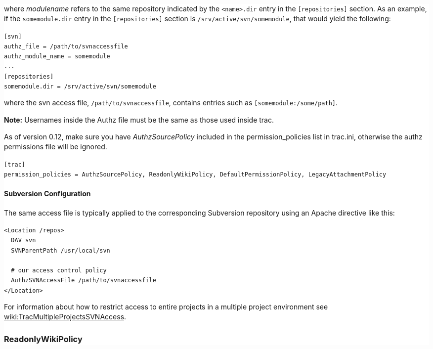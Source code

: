 where *modulename* refers to the same repository indicated by the `<name>.dir` entry in the `[repositories]` section. As an example, if the `somemodule.dir` entry in the `[repositories]` section is `/srv/active/svn/somemodule`, that would yield the following:


```
[svn]
authz_file = /path/to/svnaccessfile
authz_module_name = somemodule
...
[repositories]
somemodule.dir = /srv/active/svn/somemodule 
```


where the svn access file, `/path/to/svnaccessfile`, contains entries such as `[somemodule:/some/path]`.



**Note:** Usernames inside the Authz file must be the same as those used inside trac. 



As of version 0.12, make sure you have *AuthzSourcePolicy* included in the permission\_policies list in trac.ini, otherwise the authz permissions file will be ignored.


```
[trac]
permission_policies = AuthzSourcePolicy, ReadonlyWikiPolicy, DefaultPermissionPolicy, LegacyAttachmentPolicy
```

#### Subversion Configuration



The same access file is typically applied to the corresponding Subversion repository using an Apache directive like this:


```
<Location /repos>
  DAV svn
  SVNParentPath /usr/local/svn

  # our access control policy
  AuthzSVNAccessFile /path/to/svnaccessfile
</Location>
```


For information about how to restrict access to entire projects in a multiple project environment see [
wiki:TracMultipleProjectsSVNAccess](http://trac.edgewall.org/intertrac/wiki%3ATracMultipleProjectsSVNAccess).


### ReadonlyWikiPolicy

